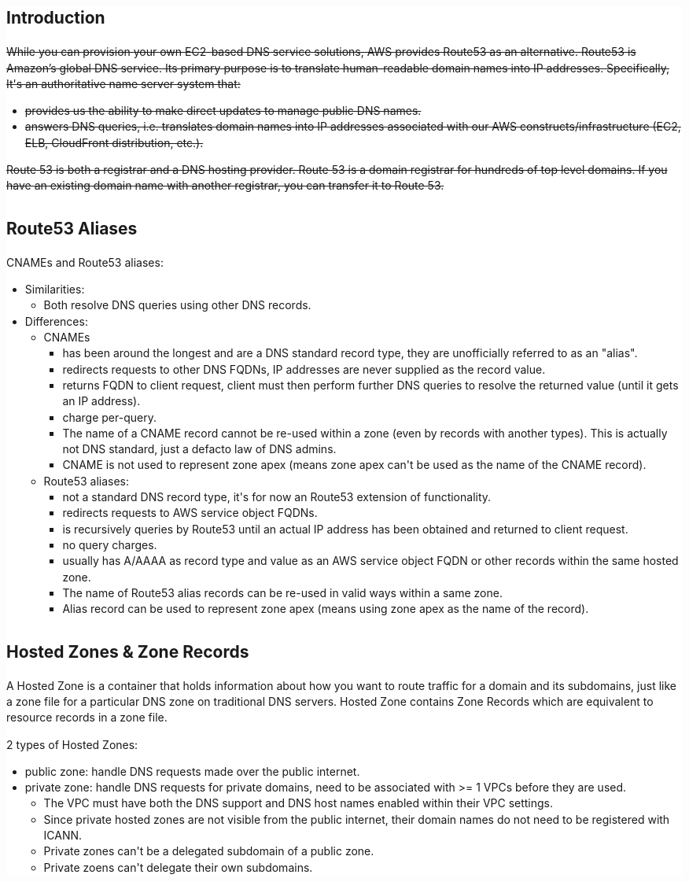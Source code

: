 ## Introduction

~~While you can provision your own EC2-based DNS service solutions, AWS provides Route53 as an alternative. Route53 is Amazon’s global DNS service. Its primary purpose is to translate human-readable domain names into IP addresses. Specifically, It's an authoritative name server system that:~~
- ~~provides us the ability to make direct updates to manage public DNS names.~~
- ~~answers DNS queries, i.e. translates domain names into IP addresses associated with our AWS constructs/infrastructure (EC2, ELB, CloudFront distribution, etc.).~~

~~Route 53 is both a registrar and a DNS hosting provider. Route 53 is a domain registrar for hundreds of top level domains. If you have an existing domain name with another registrar, you can transfer it to Route 53.~~

## Route53 Aliases

CNAMEs and Route53 aliases:
- Similarities:
    - Both resolve DNS queries using other DNS records.
- Differences:
    - CNAMEs
        - has been around the longest and are a DNS standard record type, they are unofficially referred to as an "alias".
        - redirects requests to other DNS FQDNs, IP addresses are never supplied as the record value.
        - returns FQDN to client request, client must then perform further DNS queries to resolve the returned value (until it gets an IP address).
        - charge per-query.
        - The name of a CNAME record cannot be re-used within a zone (even by records with another types). This is actually not DNS standard, just a defacto law of DNS admins.
        - CNAME is not used to represent zone apex (means zone apex can't be used as the name of the CNAME record).
    - Route53 aliases:
        - not a standard DNS record type, it's for now an Route53 extension of functionality.
        - redirects requests to AWS service object FQDNs.
        - is recursively queries by Route53 until an actual IP address has been obtained and returned to client request.
        - no query charges.
        - usually has A/AAAA as record type and value as an AWS service object FQDN or other records within the same hosted zone.
        - The name of Route53 alias records can be re-used in valid ways within a same zone.
        - Alias record can be used to represent zone apex (means using zone apex as the name of the record).

## Hosted Zones & Zone Records

A Hosted Zone is a container that holds information about how you want to route traffic for a domain and its subdomains, just like a zone file for a particular DNS zone on traditional DNS servers. Hosted Zone contains Zone Records which are equivalent to resource records in a zone file.

2 types of Hosted Zones:
- public zone: handle DNS requests made over the public internet.
- private zone: handle DNS requests for private domains, need to be associated with >= 1 VPCs before they are used.
    - The VPC must have both the DNS support and DNS host names enabled within their VPC settings.
    - Since private hosted zones are not visible from the public internet, their domain names do not need to be registered with ICANN.
    - Private zones can't be a delegated subdomain of a public zone.
    - Private zoens can't delegate their own subdomains.
